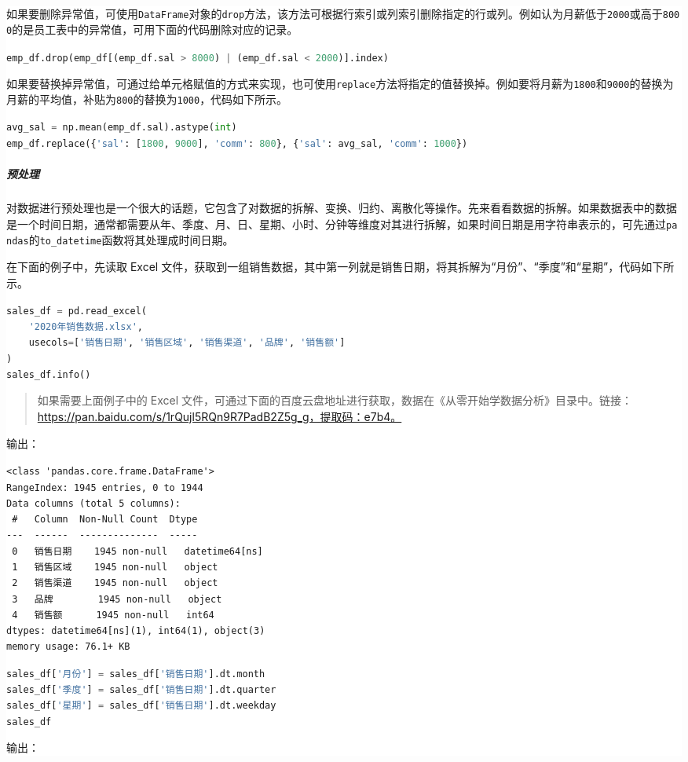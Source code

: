 如果要删除异常值，可使用`DataFrame`对象的`drop`方法，该方法可根据行索引或列索引删除指定的行或列。例如认为月薪低于`2000`或高于`8000`的是员工表中的异常值，可用下面的代码删除对应的记录。

```py
emp_df.drop(emp_df[(emp_df.sal > 8000) | (emp_df.sal < 2000)].index)
```

如果要替换掉异常值，可通过给单元格赋值的方式来实现，也可使用`replace`方法将指定的值替换掉。例如要将月薪为`1800`和`9000`的替换为月薪的平均值，补贴为`800`的替换为`1000`，代码如下所示。

```py
avg_sal = np.mean(emp_df.sal).astype(int)
emp_df.replace({'sal': [1800, 9000], 'comm': 800}, {'sal': avg_sal, 'comm': 1000})
```

##### 预处理

对数据进行预处理也是一个很大的话题，它包含了对数据的拆解、变换、归约、离散化等操作。先来看看数据的拆解。如果数据表中的数据是一个时间日期，通常都需要从年、季度、月、日、星期、小时、分钟等维度对其进行拆解，如果时间日期是用字符串表示的，可先通过`pandas`的`to_datetime`函数将其处理成时间日期。

在下面的例子中，先读取 Excel 文件，获取到一组销售数据，其中第一列就是销售日期，将其拆解为“月份”、“季度”和“星期”，代码如下所示。

```py
sales_df = pd.read_excel(
    '2020年销售数据.xlsx',
    usecols=['销售日期', '销售区域', '销售渠道', '品牌', '销售额']
)
sales_df.info()
```

> 如果需要上面例子中的 Excel 文件，可通过下面的百度云盘地址进行获取，数据在《从零开始学数据分析》目录中。链接：https://pan.baidu.com/s/1rQujl5RQn9R7PadB2Z5g_g，提取码：e7b4。

输出：

```
<class 'pandas.core.frame.DataFrame'>
RangeIndex: 1945 entries, 0 to 1944
Data columns (total 5 columns):
 #   Column  Non-Null Count  Dtype
---  ------  --------------  -----
 0   销售日期    1945 non-null   datetime64[ns]
 1   销售区域    1945 non-null   object
 2   销售渠道    1945 non-null   object
 3   品牌        1945 non-null   object
 4   销售额      1945 non-null   int64
dtypes: datetime64[ns](1), int64(1), object(3)
memory usage: 76.1+ KB
```

```py
sales_df['月份'] = sales_df['销售日期'].dt.month
sales_df['季度'] = sales_df['销售日期'].dt.quarter
sales_df['星期'] = sales_df['销售日期'].dt.weekday
sales_df
```

输出：
